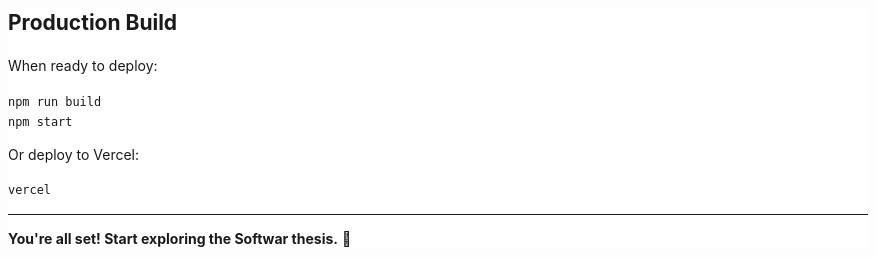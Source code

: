 ## Production Build

When ready to deploy:

```bash
npm run build
npm start
```

Or deploy to Vercel:

```bash
vercel
```

---

**You're all set! Start exploring the Softwar thesis.** 🚀
